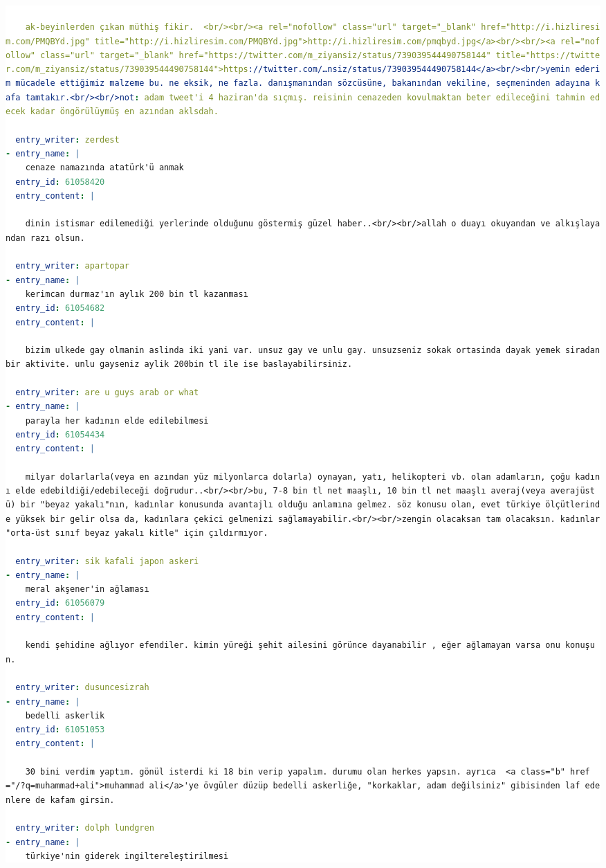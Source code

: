 ```yaml
    
    ak-beyinlerden çıkan müthiş fikir.  <br/><br/><a rel="nofollow" class="url" target="_blank" href="http://i.hizliresim.com/PMQBYd.jpg" title="http://i.hizliresim.com/PMQBYd.jpg">http://i.hizliresim.com/pmqbyd.jpg</a><br/><br/><a rel="nofollow" class="url" target="_blank" href="https://twitter.com/m_ziyansiz/status/739039544490758144" title="https://twitter.com/m_ziyansiz/status/739039544490758144">https://twitter.com/…nsiz/status/739039544490758144</a><br/><br/>yemin ederim mücadele ettiğimiz malzeme bu. ne eksik, ne fazla. danışmanından sözcüsüne, bakanından vekiline, seçmeninden adayına kafa tamtakır.<br/><br/>not: adam tweet'i 4 haziran'da sıçmış. reisinin cenazeden kovulmaktan beter edileceğini tahmin edecek kadar öngörülüymüş en azından aklsdah.
   
  entry_writer: zerdest
- entry_name: |
    cenaze namazında atatürk'ü anmak
  entry_id: 61058420
  entry_content: |
    
    dinin istismar edilemediği yerlerinde olduğunu göstermiş güzel haber..<br/><br/>allah o duayı okuyandan ve alkışlayandan razı olsun.
   
  entry_writer: apartopar
- entry_name: |
    kerimcan durmaz'ın aylık 200 bin tl kazanması
  entry_id: 61054682
  entry_content: |
    
    bizim ulkede gay olmanin aslinda iki yani var. unsuz gay ve unlu gay. unsuzseniz sokak ortasinda dayak yemek siradan bir aktivite. unlu gayseniz aylik 200bin tl ile ise baslayabilirsiniz.
    
  entry_writer: are u guys arab or what
- entry_name: |
    parayla her kadının elde edilebilmesi
  entry_id: 61054434
  entry_content: |
    
    milyar dolarlarla(veya en azından yüz milyonlarca dolarla) oynayan, yatı, helikopteri vb. olan adamların, çoğu kadını elde edebildiği/edebileceği doğrudur..<br/><br/>bu, 7-8 bin tl net maaşlı, 10 bin tl net maaşlı averaj(veya averajüstü) bir "beyaz yakalı"nın, kadınlar konusunda avantajlı olduğu anlamına gelmez. söz konusu olan, evet türkiye ölçütlerinde yüksek bir gelir olsa da, kadınlara çekici gelmenizi sağlamayabilir.<br/><br/>zengin olacaksan tam olacaksın. kadınlar "orta-üst sınıf beyaz yakalı kitle" için çıldırmıyor.
   
  entry_writer: sik kafali japon askeri
- entry_name: |
    meral akşener'in ağlaması
  entry_id: 61056079
  entry_content: |
    
    kendi şehidine ağlıyor efendiler. kimin yüreği şehit ailesini görünce dayanabilir , eğer ağlamayan varsa onu konuşun.
    
  entry_writer: dusuncesizrah
- entry_name: |
    bedelli askerlik
  entry_id: 61051053
  entry_content: |
    
    30 bini verdim yaptım. gönül isterdi ki 18 bin verip yapalım. durumu olan herkes yapsın. ayrıca  <a class="b" href="/?q=muhammad+ali">muhammad ali</a>'ye övgüler düzüp bedelli askerliğe, "korkaklar, adam değilsiniz" gibisinden laf edenlere de kafam girsin.
   
  entry_writer: dolph lundgren
- entry_name: |
    türkiye'nin giderek ingiltereleştirilmesi
```